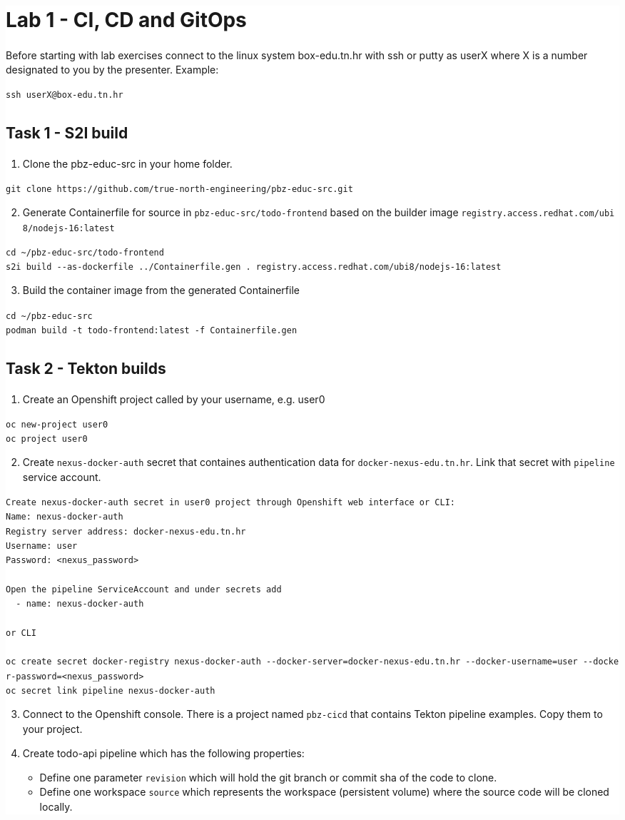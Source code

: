 # Lab 1 - CI, CD and GitOps

Before starting with lab exercises connect to the linux system box-edu.tn.hr with ssh or putty as userX where X is a number designated to you by the presenter.
Example:

```ssh userX@box-edu.tn.hr```

## Task 1 - S2I build

1. Clone the pbz-educ-src in your home folder.

```git clone https://github.com/true-north-engineering/pbz-educ-src.git```

2. Generate Containerfile for source in ```pbz-educ-src/todo-frontend``` based on the builder image ```registry.access.redhat.com/ubi8/nodejs-16:latest```

```
cd ~/pbz-educ-src/todo-frontend
s2i build --as-dockerfile ../Containerfile.gen . registry.access.redhat.com/ubi8/nodejs-16:latest
```

3. Build the container image from the generated Containerfile

```
cd ~/pbz-educ-src
podman build -t todo-frontend:latest -f Containerfile.gen
```

## Task 2 - Tekton builds

1. Create an Openshift project called by your username, e.g. user0

```
oc new-project user0
oc project user0
```

2. Create ```nexus-docker-auth``` secret that containes authentication data for ```docker-nexus-edu.tn.hr```. Link that secret with ```pipeline``` service account.

```
Create nexus-docker-auth secret in user0 project through Openshift web interface or CLI:
Name: nexus-docker-auth
Registry server address: docker-nexus-edu.tn.hr
Username: user
Password: <nexus_password>

Open the pipeline ServiceAccount and under secrets add 
  - name: nexus-docker-auth

or CLI

oc create secret docker-registry nexus-docker-auth --docker-server=docker-nexus-edu.tn.hr --docker-username=user --docker-password=<nexus_password>
oc secret link pipeline nexus-docker-auth
```

3. Connect to the Openshift console. There is a project named ```pbz-cicd``` that contains Tekton pipeline examples. Copy them to your project.

4. Create todo-api pipeline which has the following properties:
    * Define one parameter ```revision``` which will hold the git branch or commit sha of the code to clone.
    * Define one workspace ```source``` which represents the workspace (persistent volume) where the source code will be cloned locally.
```